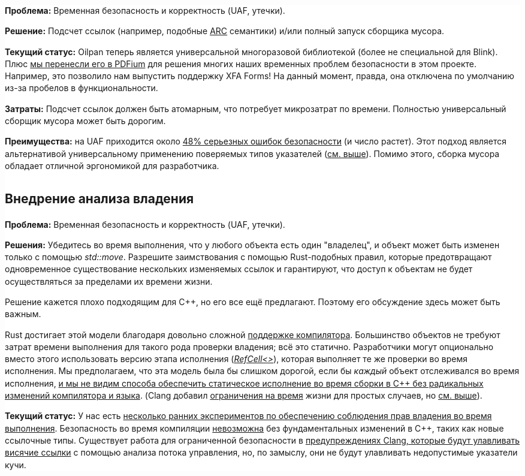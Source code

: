 **Проблема:** Временная безопасность и корректность (UAF, утечки).

**Решение:** Подсчет ссылок (например, подобные [ARC](https://www.google.com/url?q=https://en.wikipedia.org/wiki/Automatic_Reference_Counting&sa=D&source=editors&ust=1632134964070000&usg=AOvVaw2hjq-L2uLEug-MaVLOOPGP) семантики) и/или полный запуск сборщика мусора.

**Текущий статус:** Oilpan теперь является универсальной многоразовой библиотекой (более не специальной для Blink). Плюс [мы перенесли его в PDFium](https://www.google.com/url?q=https://bugs.chromium.org/p/pdfium/issues/detail?id%3D1563&sa=D&source=editors&ust=1632134964071000&usg=AOvVaw3rsmpIjopPGY99qoz0UHrw) для решения многих наших временных проблем безопасности в этом проекте. Например, это позволило нам выпустить поддержку XFA Forms! На данный момент, правда, она отключена по умолчанию из-за пробелов в функциональности.

**Затраты:** Подсчет ссылок должен быть атомарным, что потребует микрозатрат по времени. Полностью универсальный сборщик мусора может быть дорогим.

**Преимущества:** на UAF приходится около [48% серьезных ошибок безопасности](https://docs.google.com/document/d/e/2PACX-1vRZr-HJcYmf2Y76DhewaiJOhRNpjGHCxliAQTBhFxzv1QTae9o8mhBmDl32CRIuaWZLt5kVeH9e9jXv/pub) (и число растет). Этот подход является альтернативой универсальному применению поверяемых типов указателей ([см. выше](https://docs.google.com/document/d/e/2PACX-1vRZr-HJcYmf2Y76DhewaiJOhRNpjGHCxliAQTBhFxzv1QTae9o8mhBmDl32CRIuaWZLt5kVeH9e9jXv/pub)). Помимо этого, сборка мусора обладает отличной эргономикой для разработчика.

  

Внедрение анализа владения
--------------------------

**Проблема:** Временная безопасность и корректность (UAF, утечки).

**Решения:** Убедитесь во время выполнения, что у любого объекта есть один "владелец", и объект может быть изменен только с помощью _std::move_. Разрешите заимствования с помощью Rust-подобных правил, которые предотвращают одновременное существование нескольких изменяемых ссылок и гарантируют, что доступ к объектам не будет осуществляться за пределами их времени жизни.

Решение кажется плохо подходящим для C++, но его все ещё предлагают. Поэтому его обсуждение здесь может быть важным.

Rust достигает этой модели благодаря довольно сложной [поддержке компилятора](https://www.google.com/url?q=https://doc.rust-lang.org/edition-guide/rust-2018/ownership-and-lifetimes/non-lexical-lifetimes.html&sa=D&source=editors&ust=1632134964074000&usg=AOvVaw0SOE7hQ1G99hkpBUlk4Mmn). Большинство объектов не требуют затрат времени выполнения для такого рода проверки владения; всё это статично. Разработчики могут опционально вместо этого использовать версию этапа исполнения (_[RefCell<>](https://www.google.com/url?q=https://doc.rust-lang.org/std/cell/struct.RefCell.html&sa=D&source=editors&ust=1632134964075000&usg=AOvVaw3vsUMq6-wztOrPcqR46VWR)_), которая выполняет те же проверки во время исполнения. Мы предполагаем, что эта модель была бы слишком дорогой, если бы _каждый_ объект отслеживался во время исполнения, [и мы не видим способа обеспечить статическое исполнение во время сборки в C++ без радикальных изменений компилятора и языка](https://www.google.com/url?q=https://docs.google.com/document/d/1oVTxJ-4VItkcA7rAMylIW74SOmKsnc4aS6bylr1B8ZY/edit?resourcekey%3D0-RNrtKRt8CQ_BgGdGzrDwUA&sa=D&source=editors&ust=1632134964075000&usg=AOvVaw2g3IPrzrhV_yeFGhgFdZQY). (Clang добавил [ограничения на время](https://www.google.com/url?q=https://reviews.llvm.org/rL338464&sa=D&source=editors&ust=1632134964076000&usg=AOvVaw168SMw--2r3Mt3cVL540X_) жизни для простых случаев, но [см. выше](https://docs.google.com/document/d/e/2PACX-1vRZr-HJcYmf2Y76DhewaiJOhRNpjGHCxliAQTBhFxzv1QTae9o8mhBmDl32CRIuaWZLt5kVeH9e9jXv/pub)).

**Текущий статус:** У нас есть [несколько ранних экспериментов по обеспечению соблюдения прав владения во время выполнения](https://www.google.com/url?q=https://docs.google.com/document/d/1YnJBXshxxpUkgzgEsuGTvxsFqVq_YFzsueQHxpbDZJU/edit&sa=D&source=editors&ust=1632134964076000&usg=AOvVaw03qjtcK6aeJhbaJunsKntX). Безопасность во время компиляции [невозможна](https://www.google.com/url?q=https://docs.google.com/document/d/1oVTxJ-4VItkcA7rAMylIW74SOmKsnc4aS6bylr1B8ZY/edit?usp%3Dsharing%26resourcekey%3D0-RNrtKRt8CQ_BgGdGzrDwUA&sa=D&source=editors&ust=1632134964076000&usg=AOvVaw2Tzfr5mTSpUnARfu6Z8Z3c) без фундаментальных изменений в C++, таких как новые ссылочные типы. Существует работа для ограниченной безопасности в [предупреждениях Clang, которые будут улавливать висячие ссылки](https://www.google.com/url?q=https://youtu.be/80BZxujhY38?t%3D1096&sa=D&source=editors&ust=1632134964077000&usg=AOvVaw2FrGNxdR_7PICWv9YjcCH7) с помощью анализа потока управления, но, по замыслу, они не будут улавливать недопустимые указатели кучи.
